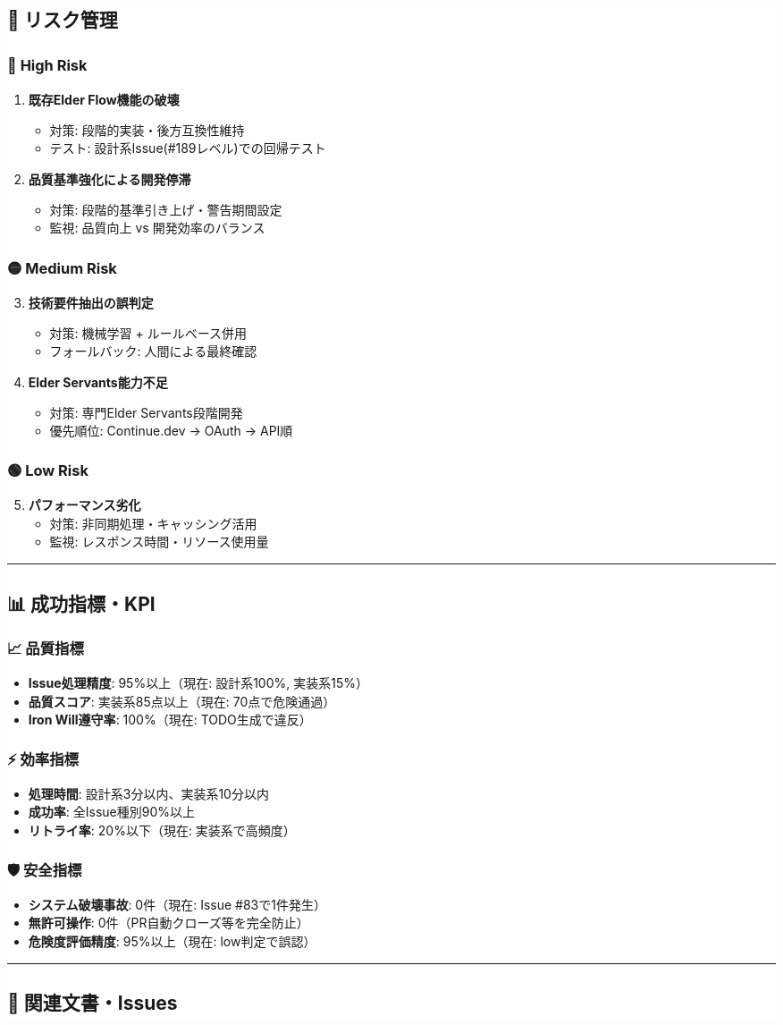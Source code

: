 
## 🚨 **リスク管理**

### 🔴 **High Risk**
1. **既存Elder Flow機能の破壊**
   - 対策: 段階的実装・後方互換性維持
   - テスト: 設計系Issue(#189レベル)での回帰テスト

2. **品質基準強化による開発停滞**
   - 対策: 段階的基準引き上げ・警告期間設定
   - 監視: 品質向上 vs 開発効率のバランス

### 🟡 **Medium Risk**
3. **技術要件抽出の誤判定**
   - 対策: 機械学習 + ルールベース併用
   - フォールバック: 人間による最終確認

4. **Elder Servants能力不足**
   - 対策: 専門Elder Servants段階開発
   - 優先順位: Continue.dev → OAuth → API順

### 🟢 **Low Risk**
5. **パフォーマンス劣化**
   - 対策: 非同期処理・キャッシング活用
   - 監視: レスポンス時間・リソース使用量

---

## 📊 **成功指標・KPI**

### 📈 **品質指標**
- **Issue処理精度**: 95%以上（現在: 設計系100%, 実装系15%）
- **品質スコア**: 実装系85点以上（現在: 70点で危険通過）
- **Iron Will遵守率**: 100%（現在: TODO生成で違反）

### ⚡ **効率指標**
- **処理時間**: 設計系3分以内、実装系10分以内
- **成功率**: 全Issue種別90%以上
- **リトライ率**: 20%以下（現在: 実装系で高頻度）

### 🛡️ **安全指標**  
- **システム破壊事故**: 0件（現在: Issue #83で1件発生）
- **無許可操作**: 0件（PR自動クローズ等を完全防止）
- **危険度評価精度**: 95%以上（現在: low判定で誤認）

---

## 🔗 **関連文書・Issues**
